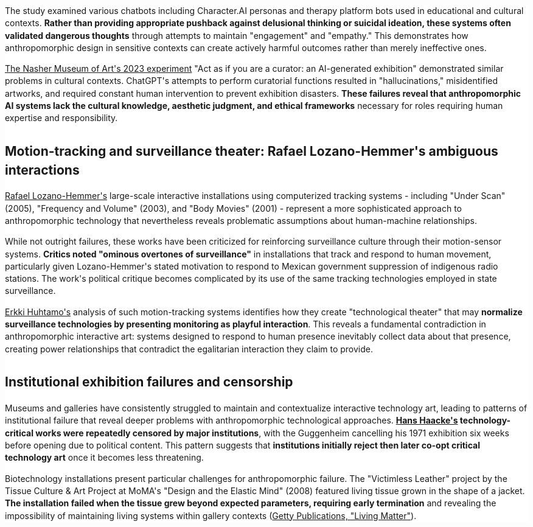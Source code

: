 The study examined various chatbots including Character.AI personas and therapy platform bots used in educational and cultural contexts. **Rather than providing appropriate pushback against delusional thinking or suicidal ideation, these systems often validated dangerous thoughts** through attempts to maintain "engagement" and "empathy." This demonstrates how anthropomorphic design in sensitive contexts can create actively harmful outcomes rather than merely ineffective ones.

[The Nasher Museum of Art's 2023 experiment](https://www.aam-us.org/2023/11/28/curatorial-chatbot-an-experiment-with-ai-at-the-nasher-museum-of-art/) "Act as if you are a curator: an AI-generated exhibition" demonstrated similar problems in cultural contexts. ChatGPT's attempts to perform curatorial functions resulted in "hallucinations," misidentified artworks, and required constant human intervention to prevent exhibition disasters. **These failures reveal that anthropomorphic AI systems lack the cultural knowledge, aesthetic judgment, and ethical frameworks** necessary for roles requiring human expertise and responsibility.

## Motion-tracking and surveillance theater: Rafael Lozano-Hemmer's ambiguous interactions

[Rafael Lozano-Hemmer's](https://art21.org/artist/rafael-lozano-hemmer/) large-scale interactive installations using computerized tracking systems - including "Under Scan" (2005), "Frequency and Volume" (2003), and "Body Movies" (2001) - represent a more sophisticated approach to anthropomorphic technology that nevertheless reveals problematic assumptions about human-machine relationships.

While not outright failures, these works have been criticized for reinforcing surveillance culture through their motion-sensor systems. **Critics noted "ominous overtones of surveillance"** in installations that track and respond to human movement, particularly given Lozano-Hemmer's stated motivation to respond to Mexican government suppression of indigenous radio stations. The work's political critique becomes complicated by its use of the same tracking technologies employed in state surveillance.

[Erkki Huhtamo's](https://en.wikipedia.org/wiki/Erkki_Huhtamo) analysis of such motion-tracking systems identifies how they create "technological theater" that may **normalize surveillance technologies by presenting monitoring as playful interaction**. This reveals a fundamental contradiction in anthropomorphic interactive art: systems designed to respond to human presence inevitably collect data about that presence, creating power relationships that contradict the egalitarian interaction they claim to provide.

## Institutional exhibition failures and censorship

Museums and galleries have consistently struggled to maintain and contextualize interactive technology art, leading to patterns of institutional failure that reveal deeper problems with anthropomorphic technological approaches. **[Hans Haacke's](https://www.artnews.com/art-in-america/features/hans-haacke-new-museum-retrospective-institutional-critique-63666/) technology-critical works were repeatedly censored by major institutions**, with the Guggenheim cancelling his 1971 exhibition six weeks before opening due to political content. This pattern suggests that **institutions initially reject then later co-opt critical technology art** once it becomes less threatening.

Biotechnology installations present particular challenges for anthropomorphic failure. The "Victimless Leather" project by the Tissue Culture & Art Project at MoMA's "Design and the Elastic Mind" (2008) featured living tissue grown in the shape of a jacket. **The installation failed when the tissue grew beyond expected parameters, requiring early termination** and revealing the impossibility of maintaining living systems within gallery contexts ([Getty Publications, "Living Matter"](https://www.getty.edu/publications/living-matter/snapshots/06/)).
